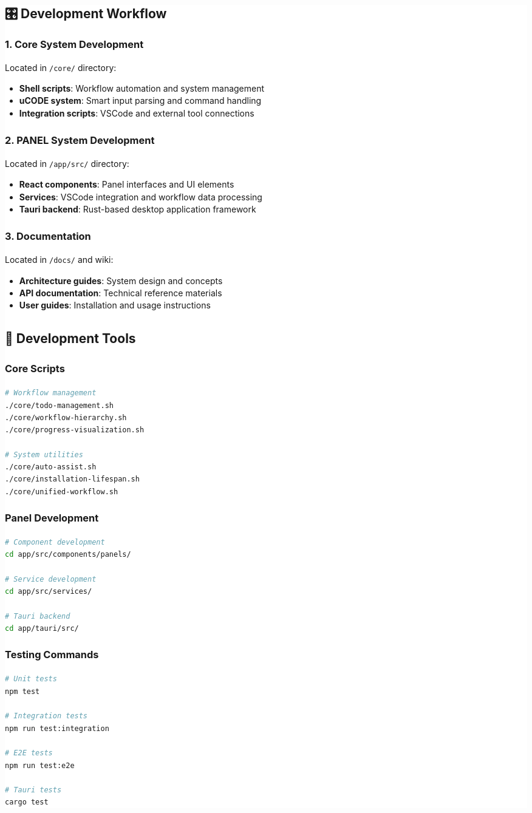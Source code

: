 ## 🎛️ Development Workflow

### 1. Core System Development
Located in `/core/` directory:
- **Shell scripts**: Workflow automation and system management
- **uCODE system**: Smart input parsing and command handling
- **Integration scripts**: VSCode and external tool connections

### 2. PANEL System Development  
Located in `/app/src/` directory:
- **React components**: Panel interfaces and UI elements
- **Services**: VSCode integration and workflow data processing
- **Tauri backend**: Rust-based desktop application framework

### 3. Documentation
Located in `/docs/` and wiki:
- **Architecture guides**: System design and concepts
- **API documentation**: Technical reference materials  
- **User guides**: Installation and usage instructions

## 🔧 Development Tools

### Core Scripts
```bash
# Workflow management
./core/todo-management.sh
./core/workflow-hierarchy.sh  
./core/progress-visualization.sh

# System utilities
./core/auto-assist.sh
./core/installation-lifespan.sh
./core/unified-workflow.sh
```

### Panel Development
```bash
# Component development
cd app/src/components/panels/

# Service development  
cd app/src/services/

# Tauri backend
cd app/tauri/src/
```

### Testing Commands
```bash
# Unit tests
npm test

# Integration tests
npm run test:integration

# E2E tests
npm run test:e2e

# Tauri tests
cargo test
```
